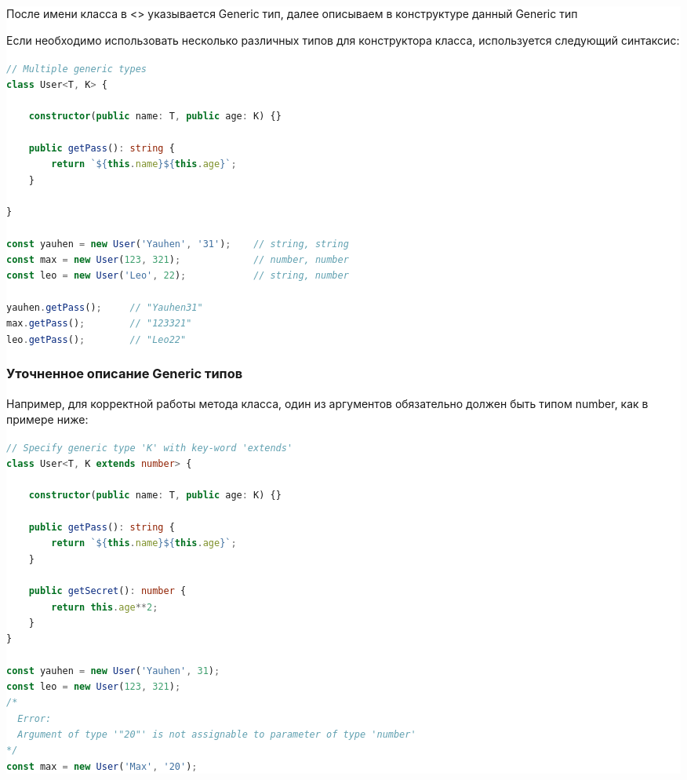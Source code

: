 После имени класса в <> указывается Generic тип, далее описываем в конструктуре данный Generic тип

Если необходимо использовать несколько различных типов для конструктора класса, используется следующий синтаксис:


```typescript
// Multiple generic types
class User<T, K> {

    constructor(public name: T, public age: K) {}

    public getPass(): string {
        return `${this.name}${this.age}`;
    }

}

const yauhen = new User('Yauhen', '31');	// string, string
const max = new User(123, 321);				// number, number
const leo = new User('Leo', 22);			// string, number

yauhen.getPass();     // "Yauhen31"
max.getPass();        // "123321"
leo.getPass();        // "Leo22"
```

### Уточненное описание Generic типов

Например, для корректной работы метода класса, один из аргументов обязательно должен быть типом number, как в примере ниже:


```typescript
// Specify generic type 'K' with key-word 'extends'
class User<T, K extends number> {

    constructor(public name: T, public age: K) {}

    public getPass(): string {
        return `${this.name}${this.age}`;
    }

    public getSecret(): number {
        return this.age**2;
    }
}

const yauhen = new User('Yauhen', 31);
const leo = new User(123, 321);
/*
  Error:
  Argument of type '"20"' is not assignable to parameter of type 'number'
*/
const max = new User('Max', '20');
```
